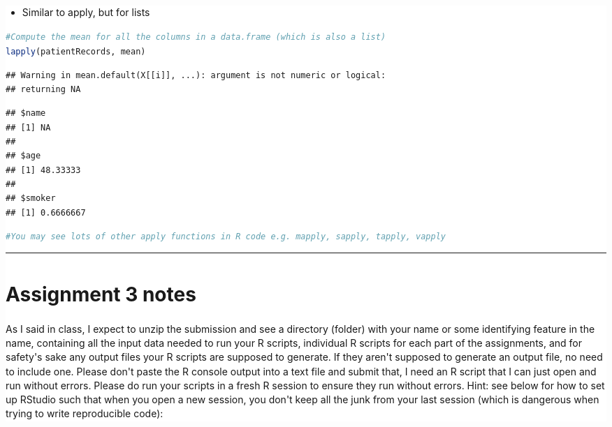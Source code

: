 * Similar to apply, but for lists


```r
#Compute the mean for all the columns in a data.frame (which is also a list)
lapply(patientRecords, mean)
```

```
## Warning in mean.default(X[[i]], ...): argument is not numeric or logical:
## returning NA
```

```
## $name
## [1] NA
## 
## $age
## [1] 48.33333
## 
## $smoker
## [1] 0.6666667
```

```r
#You may see lots of other apply functions in R code e.g. mapply, sapply, tapply, vapply
```


***

# Assignment 3 notes

As I said in class, I expect to unzip the submission and see a directory (folder) with your name or some identifying feature in the name, containing all the input data needed to run your R scripts, individual R scripts for each part of the assignments, and for safety's sake any output files your R scripts are supposed to generate.  If they aren't supposed to generate an output file, no need to include one.  Please don't paste the R console output into a text file and submit that, I need an R script that I can just open and run without errors.  Please do run your scripts in a fresh R session to ensure they run without errors.  Hint: see below for how to set up RStudio such that when you open a new session, you don't keep all the junk from your last session (which is dangerous when trying to write reproducible code):  